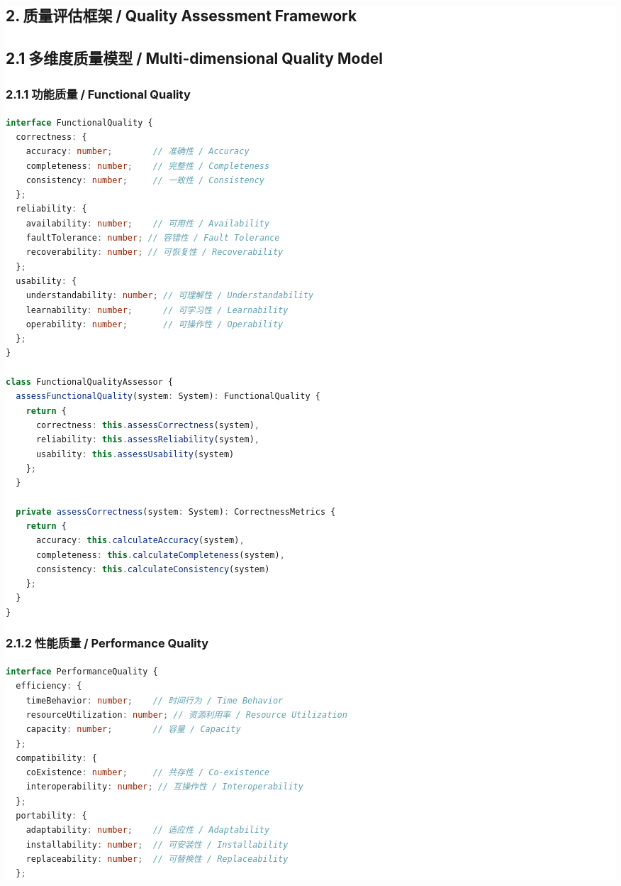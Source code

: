 
## 2. 质量评估框架 / Quality Assessment Framework

## 2.1 多维度质量模型 / Multi-dimensional Quality Model

### 2.1.1 功能质量 / Functional Quality

```typescript
interface FunctionalQuality {
  correctness: {
    accuracy: number;        // 准确性 / Accuracy
    completeness: number;    // 完整性 / Completeness
    consistency: number;     // 一致性 / Consistency
  };
  reliability: {
    availability: number;    // 可用性 / Availability
    faultTolerance: number; // 容错性 / Fault Tolerance
    recoverability: number; // 可恢复性 / Recoverability
  };
  usability: {
    understandability: number; // 可理解性 / Understandability
    learnability: number;      // 可学习性 / Learnability
    operability: number;       // 可操作性 / Operability
  };
}

class FunctionalQualityAssessor {
  assessFunctionalQuality(system: System): FunctionalQuality {
    return {
      correctness: this.assessCorrectness(system),
      reliability: this.assessReliability(system),
      usability: this.assessUsability(system)
    };
  }
  
  private assessCorrectness(system: System): CorrectnessMetrics {
    return {
      accuracy: this.calculateAccuracy(system),
      completeness: this.calculateCompleteness(system),
      consistency: this.calculateConsistency(system)
    };
  }
}
```

### 2.1.2 性能质量 / Performance Quality

```typescript
interface PerformanceQuality {
  efficiency: {
    timeBehavior: number;    // 时间行为 / Time Behavior
    resourceUtilization: number; // 资源利用率 / Resource Utilization
    capacity: number;        // 容量 / Capacity
  };
  compatibility: {
    coExistence: number;     // 共存性 / Co-existence
    interoperability: number; // 互操作性 / Interoperability
  };
  portability: {
    adaptability: number;    // 适应性 / Adaptability
    installability: number;  // 可安装性 / Installability
    replaceability: number;  // 可替换性 / Replaceability
  };
```